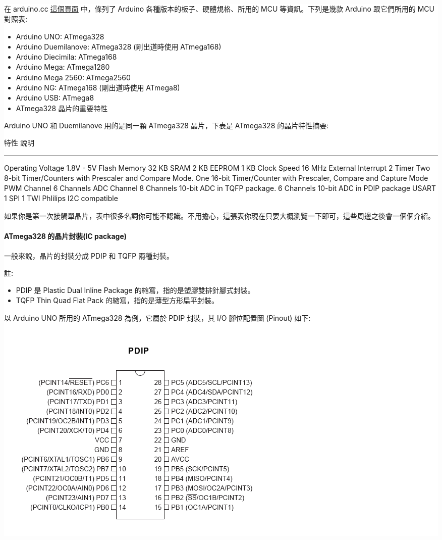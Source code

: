 
在 arduino.cc [這個頁面](http://arduino.cc/en/Main/Hardware) 中，條列了 Arduino 各種版本的板子、硬體規格、所用的 MCU 等資訊。下列是幾款 Arduino 跟它們所用的 MCU 對照表:

* Arduino UNO: ATmega328
* Arduino Duemilanove: ATmega328 (剛出道時使用 ATmega168)
* Arduino Diecimila: ATmega168
* Arduino Mega: ATmega1280
* Arduino Mega 2560: ATmega2560
* Arduino NG: ATmega168 (剛出道時使用 ATmega8)
* Arduino USB: ATmega8
* ATmega328 晶片的重要特性

Arduino UNO 和 Duemilanove 用的是同一顆 ATmega328 晶片，下表是 ATmega328 的晶片特性摘要:

特性                     說明
---------------------    ------------------------------
Operating Voltage        1.8V - 5V
Flash Memory             32 KB
SRAM                     2 KB
EEPROM                   1 KB
Clock Speed              16 MHz
External Interrupt       2
Timer                    Two 8-bit Timer/Counters with Prescaler and Compare Mode. One 16-bit Timer/Counter with Prescaler, Compare and Capture Mode
PWM Channel              6 Channels
ADC Channel              8 Channels 10-bit ADC in TQFP package. 6 Channels 10-bit ADC in PDIP package
USART                    1
SPI                      1
TWI                      Phlilips I2C compatible

如果你是第一次接觸單晶片，表中很多名詞你可能不認識。不用擔心，這張表你現在只要大概瀏覽一下即可，這些周邊之後會一個個介紹。

#### ATmega328 的晶片封裝(IC package)

一般來說，晶片的封裝分成 PDIP 和 TQFP 兩種封裝。

註:

* PDIP 是 Plastic Dual Inline Package 的縮寫，指的是塑膠雙排針腳式封裝。
* TQFP Thin Quad Flat Pack 的縮寫，指的是薄型方形扁平封裝。

以 Arduino UNO 所用的 ATmega328 為例，它屬於 PDIP 封裝，其 I/O 腳位配置圖 (Pinout) 如下:

![](../img/avr2.png)
